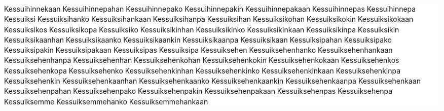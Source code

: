 Kessuihinnekaan
Kessuihinnepahan
Kessuihinnepako
Kessuihinnepakin
Kessuihinnepakaan
Kessuihinnepas
Kessuihinnepa
Kessuiksi
Kessuiksihanko
Kessuiksihankaan
Kessuiksihanpa
Kessuiksihan
Kessuiksikohan
Kessuiksikokin
Kessuiksikokaan
Kessuiksikos
Kessuiksikopa
Kessuiksiko
Kessuiksikinhan
Kessuiksikinko
Kessuiksikinkaan
Kessuiksikinpa
Kessuiksikin
Kessuiksikaanhan
Kessuiksikaanko
Kessuiksikaankin
Kessuiksikaanpa
Kessuiksikaan
Kessuiksipahan
Kessuiksipako
Kessuiksipakin
Kessuiksipakaan
Kessuiksipas
Kessuiksipa
Kessuiksehen
Kessuiksehenhanko
Kessuiksehenhankaan
Kessuiksehenhanpa
Kessuiksehenhan
Kessuiksehenkohan
Kessuiksehenkokin
Kessuiksehenkokaan
Kessuiksehenkos
Kessuiksehenkopa
Kessuiksehenko
Kessuiksehenkinhan
Kessuiksehenkinko
Kessuiksehenkinkaan
Kessuiksehenkinpa
Kessuiksehenkin
Kessuiksehenkaanhan
Kessuiksehenkaanko
Kessuiksehenkaankin
Kessuiksehenkaanpa
Kessuiksehenkaan
Kessuiksehenpahan
Kessuiksehenpako
Kessuiksehenpakin
Kessuiksehenpakaan
Kessuiksehenpas
Kessuiksehenpa
Kessuiksemme
Kessuiksemmehanko
Kessuiksemmehankaan